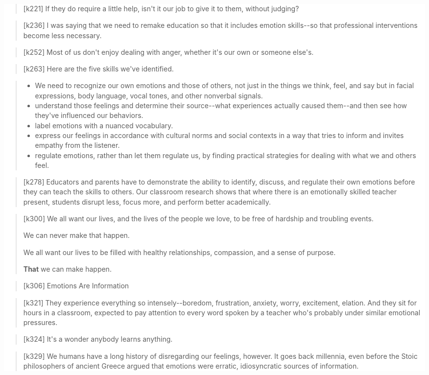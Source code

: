 > [k221] If they do require a little help, isn't it our job to give it to
> them, without judging?

> [k236] I was saying that we need to remake education so that it includes
> emotion skills--so that professional interventions become less necessary.

> [k252] Most of us don't enjoy dealing with anger, whether it's our own or
> someone else's.

> [k263] Here are the five skills we've identified.

> * We need to recognize our own emotions and those of others, not just in the things we think,
>   feel, and say but in facial expressions, body language, vocal tones, and
>   other nonverbal signals.
> * understand those feelings and determine their
>   source--what experiences actually caused them--and then see how they've
>   influenced our behaviors.
> * label emotions with a nuanced vocabulary.
> * express our feelings in accordance with cultural norms and social
>   contexts in a way that tries to inform and invites empathy from the
>   listener.
> * regulate emotions, rather than let them regulate us, by finding
>   practical strategies for dealing with what we and others feel.

> [k278] Educators and parents have to demonstrate the ability to identify,
> discuss, and regulate their own emotions before they can teach the skills
> to others.
> Our classroom research shows that where there is an emotionally
> skilled teacher present, students disrupt less, focus more, and perform
> better academically.

> [k300] We all want our lives, and the lives of the people we love, to be
> free of hardship and troubling events.
>
> We can never make that happen.
>
> We
> all want our lives to be filled with healthy relationships, compassion,
> and a sense of purpose.
>
> __That__ we can make happen.

> [k306] Emotions Are Information

> [k321] They experience everything so intensely--boredom, frustration,
> anxiety, worry, excitement, elation. And they sit for hours in a
> classroom, expected to pay attention to every word spoken by a teacher
> who's probably under similar emotional pressures.

> [k324] It's a wonder anybody learns anything.

> [k329] We humans have a long history of disregarding our feelings,
> however. It goes back millennia, even before the Stoic philosophers of
> ancient Greece argued that emotions were erratic, idiosyncratic sources
> of information.
